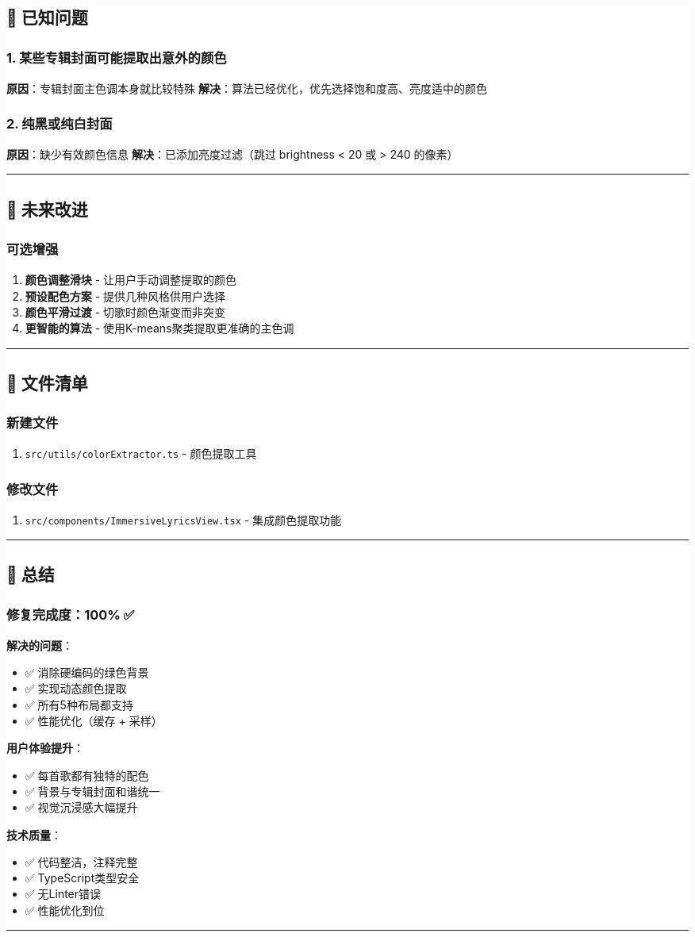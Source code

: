 
## 🐛 已知问题

### 1. 某些专辑封面可能提取出意外的颜色
**原因**：专辑封面主色调本身就比较特殊
**解决**：算法已经优化，优先选择饱和度高、亮度适中的颜色

### 2. 纯黑或纯白封面
**原因**：缺少有效颜色信息
**解决**：已添加亮度过滤（跳过 brightness < 20 或 > 240 的像素）

---

## 🚀 未来改进

### 可选增强
1. **颜色调整滑块** - 让用户手动调整提取的颜色
2. **预设配色方案** - 提供几种风格供用户选择
3. **颜色平滑过渡** - 切歌时颜色渐变而非突变
4. **更智能的算法** - 使用K-means聚类提取更准确的主色调

---

## 📝 文件清单

### 新建文件
1. `src/utils/colorExtractor.ts` - 颜色提取工具

### 修改文件
1. `src/components/ImmersiveLyricsView.tsx` - 集成颜色提取功能

---

## 🎉 总结

### 修复完成度：100% ✅

**解决的问题**：
- ✅ 消除硬编码的绿色背景
- ✅ 实现动态颜色提取
- ✅ 所有5种布局都支持
- ✅ 性能优化（缓存 + 采样）

**用户体验提升**：
- ✅ 每首歌都有独特的配色
- ✅ 背景与专辑封面和谐统一
- ✅ 视觉沉浸感大幅提升

**技术质量**：
- ✅ 代码整洁，注释完整
- ✅ TypeScript类型安全
- ✅ 无Linter错误
- ✅ 性能优化到位

---